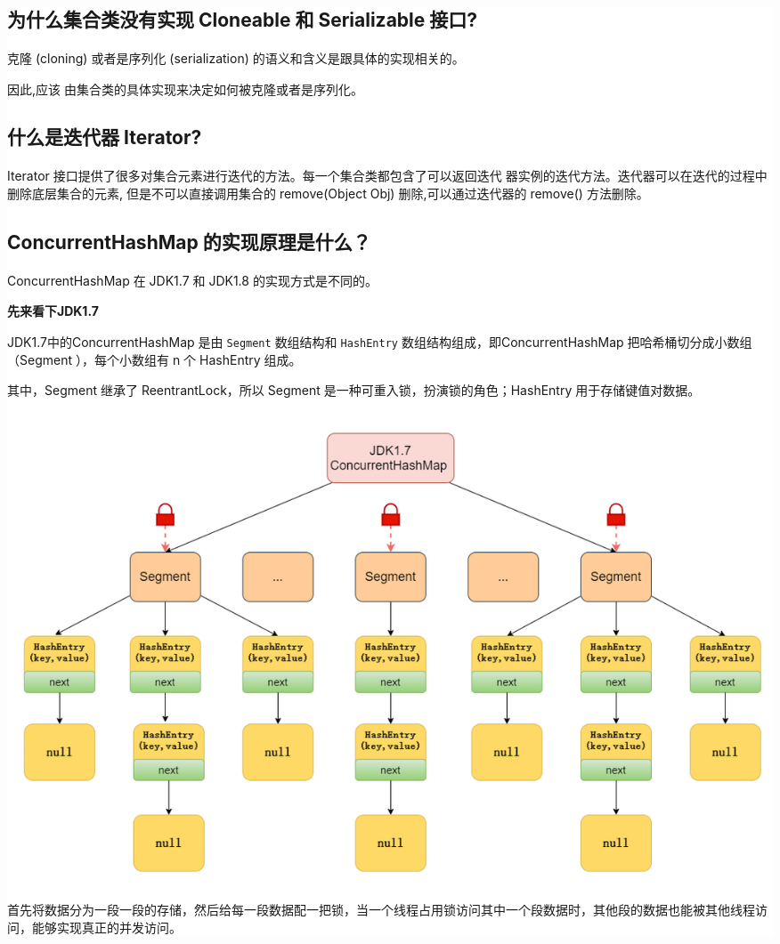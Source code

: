 ## 为什么集合类没有实现 Cloneable 和 Serializable 接口?

克隆 (cloning) 或者是序列化 (serialization) 的语义和含义是跟具体的实现相关的。

因此,应该 由集合类的具体实现来决定如何被克隆或者是序列化。

## 什么是迭代器 Iterator?

Iterator 接口提供了很多对集合元素进行迭代的方法。每一个集合类都包含了可以返回迭代 器实例的迭代方法。迭代器可以在迭代的过程中删除底层集合的元素, 但是不可以直接调用集合的 remove(Object Obj) 删除,可以通过迭代器的 remove() 方法删除。

## ConcurrentHashMap 的实现原理是什么？ 

ConcurrentHashMap  在 JDK1.7 和 JDK1.8  的实现方式是不同的。

**先来看下JDK1.7**

JDK1.7中的ConcurrentHashMap  是由 `Segment` 数组结构和 `HashEntry` 数组结构组成，即ConcurrentHashMap 把哈希桶切分成小数组（Segment ），每个小数组有 n 个 HashEntry 组成。

其中，Segment 继承了 ReentrantLock，所以 Segment 是一种可重入锁，扮演锁的角色；HashEntry 用于存储键值对数据。

![](/images/collection/noteImage/ConcurrentHashMap-jdk1.7.png)

首先将数据分为一段一段的存储，然后给每一段数据配一把锁，当一个线程占用锁访问其中一个段数据时，其他段的数据也能被其他线程访问，能够实现真正的并发访问。
